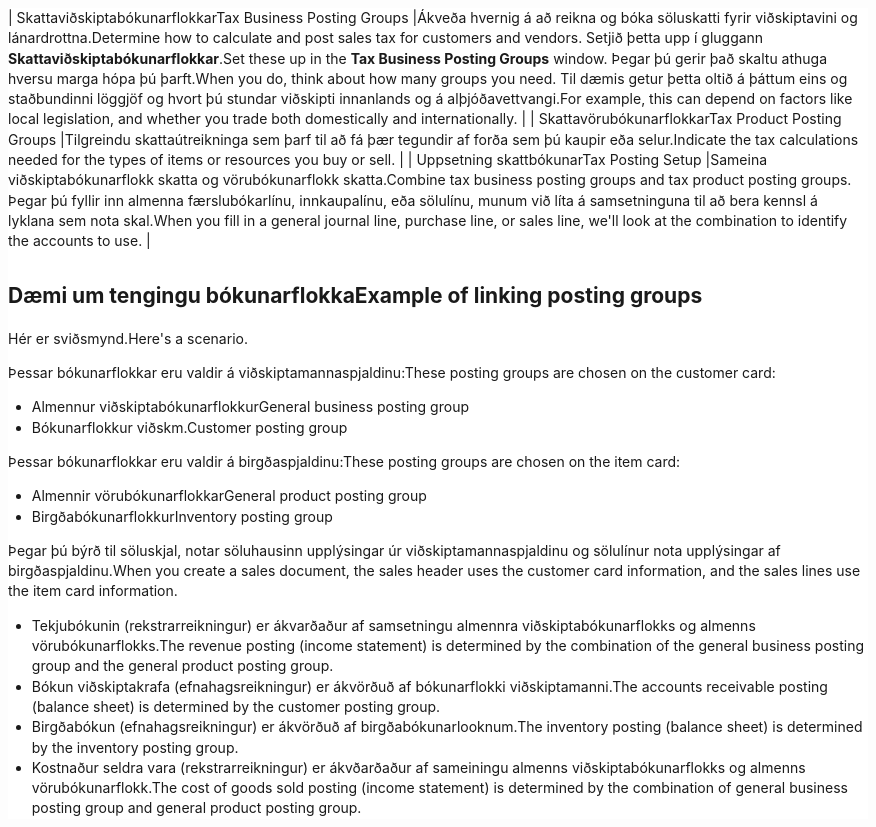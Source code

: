 | <span data-ttu-id="01efd-156">Skattaviðskiptabókunarflokkar</span><span class="sxs-lookup"><span data-stu-id="01efd-156">Tax Business Posting Groups</span></span> |<span data-ttu-id="01efd-157">Ákveða hvernig á að reikna og bóka söluskatti fyrir viðskiptavini og lánardrottna.</span><span class="sxs-lookup"><span data-stu-id="01efd-157">Determine how to calculate and post sales tax for customers and vendors.</span></span> <span data-ttu-id="01efd-158">Setjið þetta upp í gluggann **Skattaviðskiptabókunarflokkar**.</span><span class="sxs-lookup"><span data-stu-id="01efd-158">Set these up in the **Tax Business Posting Groups** window.</span></span> <span data-ttu-id="01efd-159">Þegar þú gerir það skaltu athuga hversu marga hópa þú þarft.</span><span class="sxs-lookup"><span data-stu-id="01efd-159">When you do, think about how many groups you need.</span></span> <span data-ttu-id="01efd-160">Til dæmis getur þetta oltið á þáttum eins og staðbundinni löggjöf og hvort þú stundar viðskipti innanlands og á alþjóðavettvangi.</span><span class="sxs-lookup"><span data-stu-id="01efd-160">For example, this can depend on factors like local legislation, and whether you trade both domestically and internationally.</span></span> |
| <span data-ttu-id="01efd-161">Skattavörubókunarflokkar</span><span class="sxs-lookup"><span data-stu-id="01efd-161">Tax Product Posting Groups</span></span> |<span data-ttu-id="01efd-162">Tilgreindu skattaútreikninga sem þarf til að fá þær tegundir af forða sem þú kaupir eða selur.</span><span class="sxs-lookup"><span data-stu-id="01efd-162">Indicate the tax calculations needed for the types of items or resources you buy or sell.</span></span> |
| <span data-ttu-id="01efd-163">Uppsetning skattbókunar</span><span class="sxs-lookup"><span data-stu-id="01efd-163">Tax Posting Setup</span></span> |<span data-ttu-id="01efd-164">Sameina viðskiptabókunarflokk skatta og vörubókunarflokk skatta.</span><span class="sxs-lookup"><span data-stu-id="01efd-164">Combine tax business posting groups and tax product posting groups.</span></span> <span data-ttu-id="01efd-165">Þegar þú fyllir inn almenna færslubókarlínu, innkaupalínu, eða sölulínu, munum við líta á samsetninguna til að bera kennsl á lyklana sem nota skal.</span><span class="sxs-lookup"><span data-stu-id="01efd-165">When you fill in a general journal line, purchase line, or sales line, we'll look at the combination to identify the accounts to use.</span></span> |

## <a name="example-of-linking-posting-groups"></a><span data-ttu-id="01efd-166">Dæmi um tengingu bókunarflokka</span><span class="sxs-lookup"><span data-stu-id="01efd-166">Example of linking posting groups</span></span>
<span data-ttu-id="01efd-167">Hér er sviðsmynd.</span><span class="sxs-lookup"><span data-stu-id="01efd-167">Here's a scenario.</span></span>  

<span data-ttu-id="01efd-168">Þessar bókunarflokkar eru valdir á viðskiptamannaspjaldinu:</span><span class="sxs-lookup"><span data-stu-id="01efd-168">These posting groups are chosen on the customer card:</span></span>  

* <span data-ttu-id="01efd-169">Almennur viðskiptabókunarflokkur</span><span class="sxs-lookup"><span data-stu-id="01efd-169">General business posting group</span></span>
* <span data-ttu-id="01efd-170">Bókunarflokkur viðskm.</span><span class="sxs-lookup"><span data-stu-id="01efd-170">Customer posting group</span></span>  

<span data-ttu-id="01efd-171">Þessar bókunarflokkar eru valdir á birgðaspjaldinu:</span><span class="sxs-lookup"><span data-stu-id="01efd-171">These posting groups are chosen on the item card:</span></span>  

* <span data-ttu-id="01efd-172">Almennir vörubókunarflokkar</span><span class="sxs-lookup"><span data-stu-id="01efd-172">General product posting group</span></span>  
* <span data-ttu-id="01efd-173">Birgðabókunarflokkur</span><span class="sxs-lookup"><span data-stu-id="01efd-173">Inventory posting group</span></span>  

<span data-ttu-id="01efd-174">Þegar þú býrð til söluskjal, notar söluhausinn upplýsingar úr viðskiptamannaspjaldinu og sölulínur nota upplýsingar af birgðaspjaldinu.</span><span class="sxs-lookup"><span data-stu-id="01efd-174">When you create a sales document, the sales header uses the customer card information, and the sales lines use the item card information.</span></span>  

* <span data-ttu-id="01efd-175">Tekjubókunin (rekstrarreikningur) er ákvarðaður af samsetningu almennra viðskiptabókunarflokks og almenns vörubókunarflokks.</span><span class="sxs-lookup"><span data-stu-id="01efd-175">The revenue posting (income statement) is determined by the combination of the general business posting group and the general product posting group.</span></span>  
* <span data-ttu-id="01efd-176">Bókun viðskiptakrafa (efnahagsreikningur) er ákvörðuð af bókunarflokki viðskiptamanni.</span><span class="sxs-lookup"><span data-stu-id="01efd-176">The accounts receivable posting (balance sheet) is determined by the customer posting group.</span></span>  
* <span data-ttu-id="01efd-177">Birgðabókun (efnahagsreikningur) er ákvörðuð af birgðabókunarlooknum.</span><span class="sxs-lookup"><span data-stu-id="01efd-177">The inventory posting (balance sheet) is determined by the inventory posting group.</span></span>  
* <span data-ttu-id="01efd-178">Kostnaður seldra vara (rekstrarreikningur) er ákvðarðaður af sameiningu almenns viðskiptabókunarflokks og almenns vörubókunarflokk.</span><span class="sxs-lookup"><span data-stu-id="01efd-178">The cost of goods sold posting (income statement) is determined by the combination of general business posting group and general product posting group.</span></span>  
